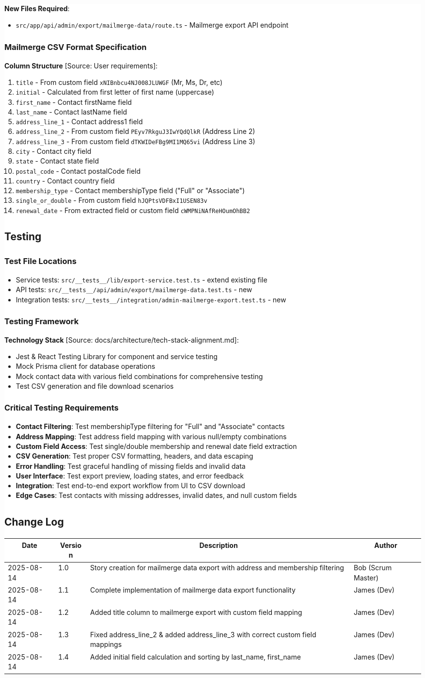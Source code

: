 **New Files Required**:
- `src/app/api/admin/export/mailmerge-data/route.ts` - Mailmerge export API endpoint

### Mailmerge CSV Format Specification
**Column Structure** [Source: User requirements]:
1. `title` - From custom field `xNIBnbcu4NJ008JLUWGF` (Mr, Ms, Dr, etc)
2. `initial` - Calculated from first letter of first name (uppercase)
3. `first_name` - Contact firstName field
4. `last_name` - Contact lastName field  
5. `address_line_1` - Contact address1 field
6. `address_line_2` - From custom field `PEyv7RkguJ3IwYQdQlkR` (Address Line 2)
7. `address_line_3` - From custom field `dTKWIDeFBg9MI1MQ65vi` (Address Line 3)
8. `city` - Contact city field
9. `state` - Contact state field
10. `postal_code` - Contact postalCode field
11. `country` - Contact country field
12. `membership_type` - Contact membershipType field ("Full" or "Associate")
13. `single_or_double` - From custom field `hJQPtsVDFBxI1USEN83v`
14. `renewal_date` - From extracted field or custom field `cWMPNiNAfReHOumOhBB2`

## Testing

### Test File Locations
- Service tests: `src/__tests__/lib/export-service.test.ts` - extend existing file
- API tests: `src/__tests__/api/admin/export/mailmerge-data.test.ts` - new
- Integration tests: `src/__tests__/integration/admin-mailmerge-export.test.ts` - new

### Testing Framework
**Technology Stack** [Source: docs/architecture/tech-stack-alignment.md]:
- Jest & React Testing Library for component and service testing
- Mock Prisma client for database operations
- Mock contact data with various field combinations for comprehensive testing
- Test CSV generation and file download scenarios

### Critical Testing Requirements
- **Contact Filtering**: Test membershipType filtering for "Full" and "Associate" contacts
- **Address Mapping**: Test address field mapping with various null/empty combinations
- **Custom Field Access**: Test single/double membership and renewal date field extraction
- **CSV Generation**: Test proper CSV formatting, headers, and data escaping
- **Error Handling**: Test graceful handling of missing fields and invalid data
- **User Interface**: Test export preview, loading states, and error feedback
- **Integration**: Test end-to-end export workflow from UI to CSV download
- **Edge Cases**: Test contacts with missing addresses, invalid dates, and null custom fields

## Change Log

| Date | Version | Description | Author |
|------|---------|-------------|---------|
| 2025-08-14 | 1.0 | Story creation for mailmerge data export with address and membership filtering | Bob (Scrum Master) |
| 2025-08-14 | 1.1 | Complete implementation of mailmerge data export functionality | James (Dev) |
| 2025-08-14 | 1.2 | Added title column to mailmerge export with custom field mapping | James (Dev) |
| 2025-08-14 | 1.3 | Fixed address_line_2 & added address_line_3 with correct custom field mappings | James (Dev) |
| 2025-08-14 | 1.4 | Added initial field calculation and sorting by last_name, first_name | James (Dev) |
